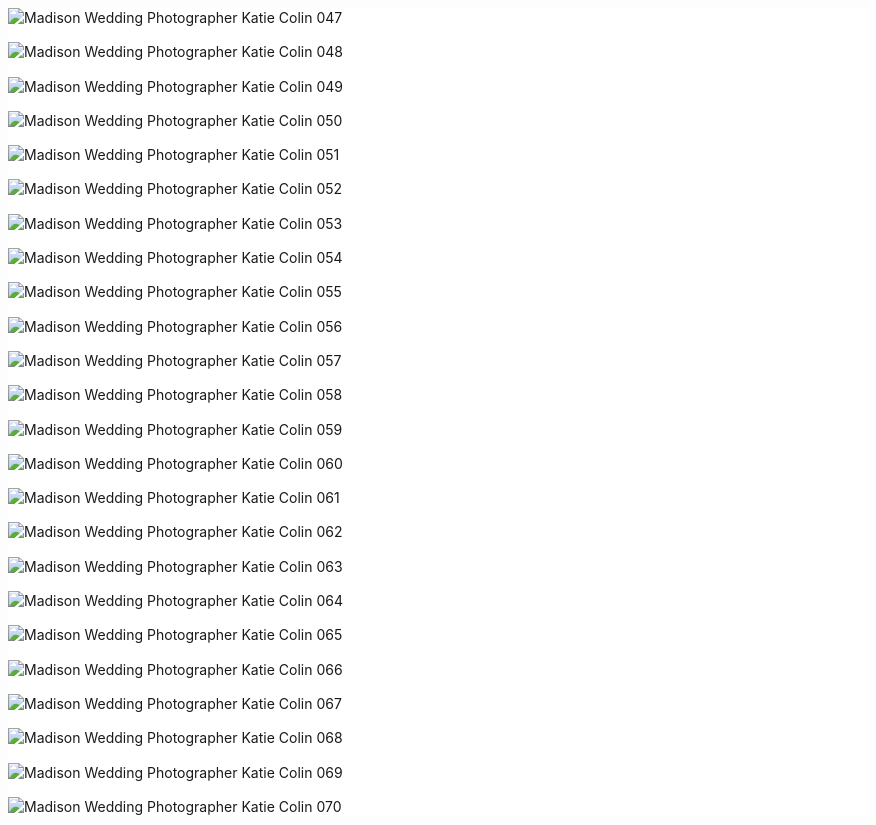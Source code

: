 <p><img src="https://googledrive.com/host/0B2YHeCssXjxzblR3T2wwVzRFVzQ/Madison-Wedding-Photographer-Katie-Colin-047.jpg" alt="Madison Wedding Photographer Katie Colin 047" width="1500" height="596" class="alignnone size-full wp-image-5650" /></p>
<p><img src="https://googledrive.com/host/0B2YHeCssXjxzblR3T2wwVzRFVzQ/Madison-Wedding-Photographer-Katie-Colin-048.jpg" alt="Madison Wedding Photographer Katie Colin 048" width="1500" height="1184" class="alignnone size-full wp-image-5651" /></p>
<p><img src="https://googledrive.com/host/0B2YHeCssXjxzblR3T2wwVzRFVzQ/Madison-Wedding-Photographer-Katie-Colin-049.jpg" alt="Madison Wedding Photographer Katie Colin 049" width="1500" height="1068" class="alignnone size-full wp-image-5652" /></p>
<p><img src="https://googledrive.com/host/0B2YHeCssXjxzblR3T2wwVzRFVzQ/Madison-Wedding-Photographer-Katie-Colin-050.jpg" alt="Madison Wedding Photographer Katie Colin 050" width="1500" height="1068" class="alignnone size-full wp-image-5653" /></p>
<p><img src="https://googledrive.com/host/0B2YHeCssXjxzblR3T2wwVzRFVzQ/Madison-Wedding-Photographer-Katie-Colin-051.jpg" alt="Madison Wedding Photographer Katie Colin 051" width="1500" height="1068" class="alignnone size-full wp-image-5654" /></p>
<p><img src="https://googledrive.com/host/0B2YHeCssXjxzblR3T2wwVzRFVzQ/Madison-Wedding-Photographer-Katie-Colin-052.jpg" alt="Madison Wedding Photographer Katie Colin 052" width="1500" height="1068" class="alignnone size-full wp-image-5655" /></p>
<p><img src="https://googledrive.com/host/0B2YHeCssXjxzblR3T2wwVzRFVzQ/Madison-Wedding-Photographer-Katie-Colin-053.jpg" alt="Madison Wedding Photographer Katie Colin 053" width="1500" height="1068" class="alignnone size-full wp-image-5656" /></p>
<p><img src="https://googledrive.com/host/0B2YHeCssXjxzblR3T2wwVzRFVzQ/Madison-Wedding-Photographer-Katie-Colin-054.jpg" alt="Madison Wedding Photographer Katie Colin 054" width="1500" height="1068" class="alignnone size-full wp-image-5657" /></p>
<p><img src="https://googledrive.com/host/0B2YHeCssXjxzblR3T2wwVzRFVzQ/Madison-Wedding-Photographer-Katie-Colin-055.jpg" alt="Madison Wedding Photographer Katie Colin 055" width="1500" height="1068" class="alignnone size-full wp-image-5658" /></p>
<p><img src="https://googledrive.com/host/0B2YHeCssXjxzblR3T2wwVzRFVzQ/Madison-Wedding-Photographer-Katie-Colin-056.jpg" alt="Madison Wedding Photographer Katie Colin 056" width="1500" height="1068" class="alignnone size-full wp-image-5659" /></p>
<p><img src="https://googledrive.com/host/0B2YHeCssXjxzblR3T2wwVzRFVzQ/Madison-Wedding-Photographer-Katie-Colin-057.jpg" alt="Madison Wedding Photographer Katie Colin 057" width="1500" height="1068" class="alignnone size-full wp-image-5660" /></p>
<p><img src="https://googledrive.com/host/0B2YHeCssXjxzblR3T2wwVzRFVzQ/Madison-Wedding-Photographer-Katie-Colin-058.jpg" alt="Madison Wedding Photographer Katie Colin 058" width="1500" height="1068" class="alignnone size-full wp-image-5661" /></p>
<p><img src="https://googledrive.com/host/0B2YHeCssXjxzblR3T2wwVzRFVzQ/Madison-Wedding-Photographer-Katie-Colin-059.jpg" alt="Madison Wedding Photographer Katie Colin 059" width="1500" height="1068" class="alignnone size-full wp-image-5662" /></p>
<p><img src="https://googledrive.com/host/0B2YHeCssXjxzblR3T2wwVzRFVzQ/Madison-Wedding-Photographer-Katie-Colin-060.jpg" alt="Madison Wedding Photographer Katie Colin 060" width="1500" height="1068" class="alignnone size-full wp-image-5663" /></p>
<p><img src="https://googledrive.com/host/0B2YHeCssXjxzblR3T2wwVzRFVzQ/Madison-Wedding-Photographer-Katie-Colin-061.jpg" alt="Madison Wedding Photographer Katie Colin 061" width="1500" height="1068" class="alignnone size-full wp-image-5664" /></p>
<p><img src="https://googledrive.com/host/0B2YHeCssXjxzblR3T2wwVzRFVzQ/Madison-Wedding-Photographer-Katie-Colin-062.jpg" alt="Madison Wedding Photographer Katie Colin 062" width="1500" height="1068" class="alignnone size-full wp-image-5665" /></p>
<p><img src="https://googledrive.com/host/0B2YHeCssXjxzblR3T2wwVzRFVzQ/Madison-Wedding-Photographer-Katie-Colin-063.jpg" alt="Madison Wedding Photographer Katie Colin 063" width="1500" height="760" class="alignnone size-full wp-image-5666" /></p>
<p><img src="https://googledrive.com/host/0B2YHeCssXjxzblR3T2wwVzRFVzQ/Madison-Wedding-Photographer-Katie-Colin-064.jpg" alt="Madison Wedding Photographer Katie Colin 064" width="1500" height="2301" class="alignnone size-full wp-image-5667" /></p>
<p><img src="https://googledrive.com/host/0B2YHeCssXjxzblR3T2wwVzRFVzQ/Madison-Wedding-Photographer-Katie-Colin-065.jpg" alt="Madison Wedding Photographer Katie Colin 065" width="1500" height="1068" class="alignnone size-full wp-image-5668" /></p>
<p><img src="https://googledrive.com/host/0B2YHeCssXjxzblR3T2wwVzRFVzQ/Madison-Wedding-Photographer-Katie-Colin-066.jpg" alt="Madison Wedding Photographer Katie Colin 066" width="1500" height="1068" class="alignnone size-full wp-image-5669" /></p>
<p><img src="https://googledrive.com/host/0B2YHeCssXjxzblR3T2wwVzRFVzQ/Madison-Wedding-Photographer-Katie-Colin-067.jpg" alt="Madison Wedding Photographer Katie Colin 067" width="1500" height="1184" class="alignnone size-full wp-image-5670" /></p>
<p><img src="https://googledrive.com/host/0B2YHeCssXjxzblR3T2wwVzRFVzQ/Madison-Wedding-Photographer-Katie-Colin-068.jpg" alt="Madison Wedding Photographer Katie Colin 068" width="1500" height="1184" class="alignnone size-full wp-image-5671" /></p>
<p><img src="https://googledrive.com/host/0B2YHeCssXjxzblR3T2wwVzRFVzQ/Madison-Wedding-Photographer-Katie-Colin-069.jpg" alt="Madison Wedding Photographer Katie Colin 069" width="1500" height="1068" class="alignnone size-full wp-image-5672" /></p>
<p><img src="https://googledrive.com/host/0B2YHeCssXjxzblR3T2wwVzRFVzQ/Madison-Wedding-Photographer-Katie-Colin-070.jpg" alt="Madison Wedding Photographer Katie Colin 070" width="1500" height="1068" class="alignnone size-full wp-image-5673" /></p>